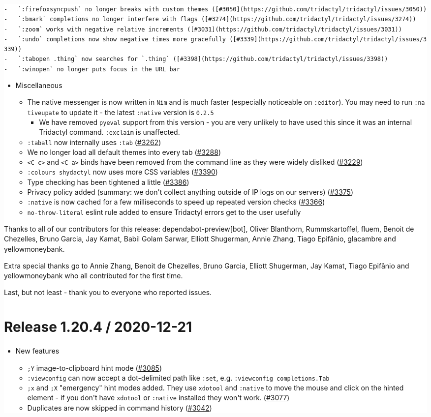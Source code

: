     -   `:firefoxsyncpush` no longer breaks with custom themes ([#3050](https://github.com/tridactyl/tridactyl/issues/3050))
    -   `:bmark` completions no longer interfere with flags ([#3274](https://github.com/tridactyl/tridactyl/issues/3274))
    -   `:zoom` works with negative relative increments ([#3031](https://github.com/tridactyl/tridactyl/issues/3031))
    -   `:undo` completions now show negative times more gracefully ([#3339](https://github.com/tridactyl/tridactyl/issues/3339))
    -   `:tabopen .thing` now searches for `.thing` ([#3398](https://github.com/tridactyl/tridactyl/issues/3398))
    -   `:winopen` no longer puts focus in the URL bar

-   Miscellaneous

    -   The native messenger is now written in `Nim` and is much faster (especially noticeable on `:editor`). You may need to run `:nativeupate` to update it - the latest `:native` version is `0.2.5`
        -   We have removed `pyeval` support from this version - you are very unlikely to have used this since it was an internal Tridactyl command. `:exclaim` is unaffected.
    -   `:taball` now internally uses `:tab` ([#3262](https://github.com/tridactyl/tridactyl/issues/3262))
    -   We no longer load all default themes into every tab ([#3288](https://github.com/tridactyl/tridactyl/issues/3288))
    -   `<C-c>` and `<C-a>` binds have been removed from the command line as they were widely disliked ([#3229](https://github.com/tridactyl/tridactyl/issues/3229))
    -   `:colours shydactyl` now uses more CSS variables ([#3390](https://github.com/tridactyl/tridactyl/issues/3390))
    -   Type checking has been tightened a little ([#3386](https://github.com/tridactyl/tridactyl/issues/3386))
    -   Privacy policy added (summary: we don't collect anything outside of IP logs on our servers) ([#3375](https://github.com/tridactyl/tridactyl/issues/3375))
    -   `:native` is now cached for a few milliseconds to speed up repeated version checks ([#3366](https://github.com/tridactyl/tridactyl/issues/3366))
    -   `no-throw-literal` eslint rule added to ensure Tridactyl errors get to the user usefully

Thanks to all of our contributors for this release: dependabot-preview[bot], Oliver Blanthorn, Rummskartoffel, fluem, Benoit de Chezelles, Bruno Garcia, Jay Kamat, Babil Golam Sarwar, Elliott Shugerman, Annie Zhang, Tiago Epifânio, glacambre and yellowmoneybank.

Extra special thanks go to Annie Zhang, Benoit de Chezelles, Bruno Garcia, Elliott Shugerman, Jay Kamat, Tiago Epifânio and yellowmoneybank who all contributed for the first time.

Last, but not least - thank you to everyone who reported issues.

# Release 1.20.4 / 2020-12-21

-   New features

    -   `;Y` image-to-clipboard hint mode ([#3085](https://github.com/tridactyl/tridactyl/issues/3085))
    -   `:viewconfig` can now accept a dot-delimited path like `:set`, e.g. `:viewconfig completions.Tab`
    -   `;x` and `;X` "emergency" hint modes added. They use `xdotool` and `:native` to move the mouse and click on the hinted element - if you don't have `xdotool` or `:native` installed they won't work. ([#3077](https://github.com/tridactyl/tridactyl/issues/3077))
    -   Duplicates are now skipped in command history ([#3042](https://github.com/tridactyl/tridactyl/issues/3042))
